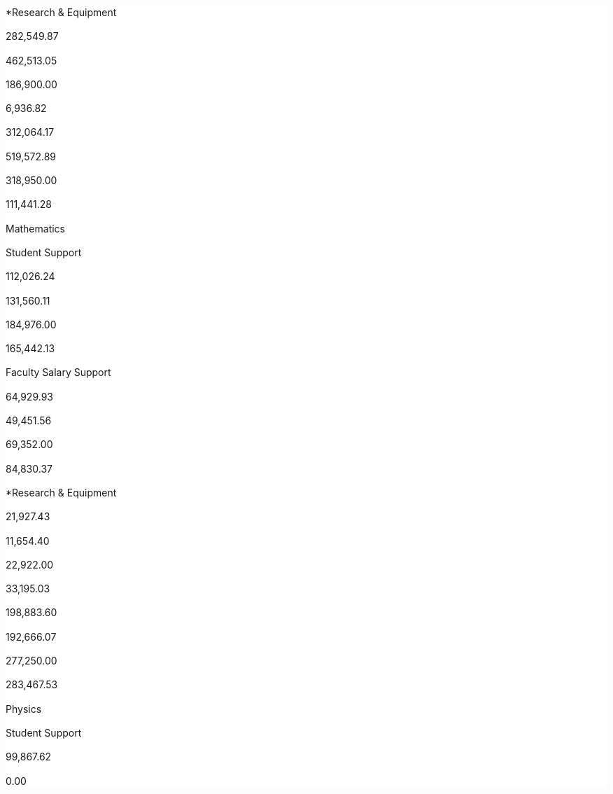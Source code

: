 \*Research & Equipment

282,549.87

462,513.05

186,900.00

6,936.82

312,064.17

519,572.89

318,950.00

111,441.28

Mathematics

Student Support

112,026.24

131,560.11

184,976.00

165,442.13

Faculty Salary Support

64,929.93

49,451.56

69,352.00

84,830.37

\*Research & Equipment

21,927.43

11,654.40

22,922.00

33,195.03

198,883.60

192,666.07

277,250.00

283,467.53

Physics

Student Support

99,867.62

0.00
